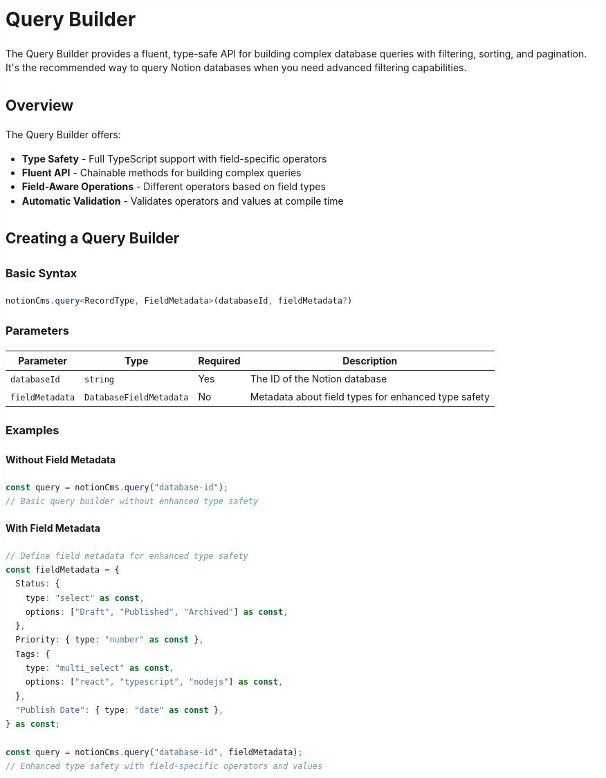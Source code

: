 # Query Builder

The Query Builder provides a fluent, type-safe API for building complex database queries with filtering, sorting, and pagination. It's the recommended way to query Notion databases when you need advanced filtering capabilities.

## Overview

The Query Builder offers:

- **Type Safety** - Full TypeScript support with field-specific operators
- **Fluent API** - Chainable methods for building complex queries
- **Field-Aware Operations** - Different operators based on field types
- **Automatic Validation** - Validates operators and values at compile time

## Creating a Query Builder

### Basic Syntax

```typescript
notionCms.query<RecordType, FieldMetadata>(databaseId, fieldMetadata?)
```

### Parameters

| Parameter       | Type                    | Required | Description                                         |
| --------------- | ----------------------- | -------- | --------------------------------------------------- |
| `databaseId`    | `string`                | Yes      | The ID of the Notion database                       |
| `fieldMetadata` | `DatabaseFieldMetadata` | No       | Metadata about field types for enhanced type safety |

### Examples

#### Without Field Metadata

```typescript
const query = notionCms.query("database-id");
// Basic query builder without enhanced type safety
```

#### With Field Metadata

```typescript
// Define field metadata for enhanced type safety
const fieldMetadata = {
  Status: {
    type: "select" as const,
    options: ["Draft", "Published", "Archived"] as const,
  },
  Priority: { type: "number" as const },
  Tags: {
    type: "multi_select" as const,
    options: ["react", "typescript", "nodejs"] as const,
  },
  "Publish Date": { type: "date" as const },
} as const;

const query = notionCms.query("database-id", fieldMetadata);
// Enhanced type safety with field-specific operators and values
```

